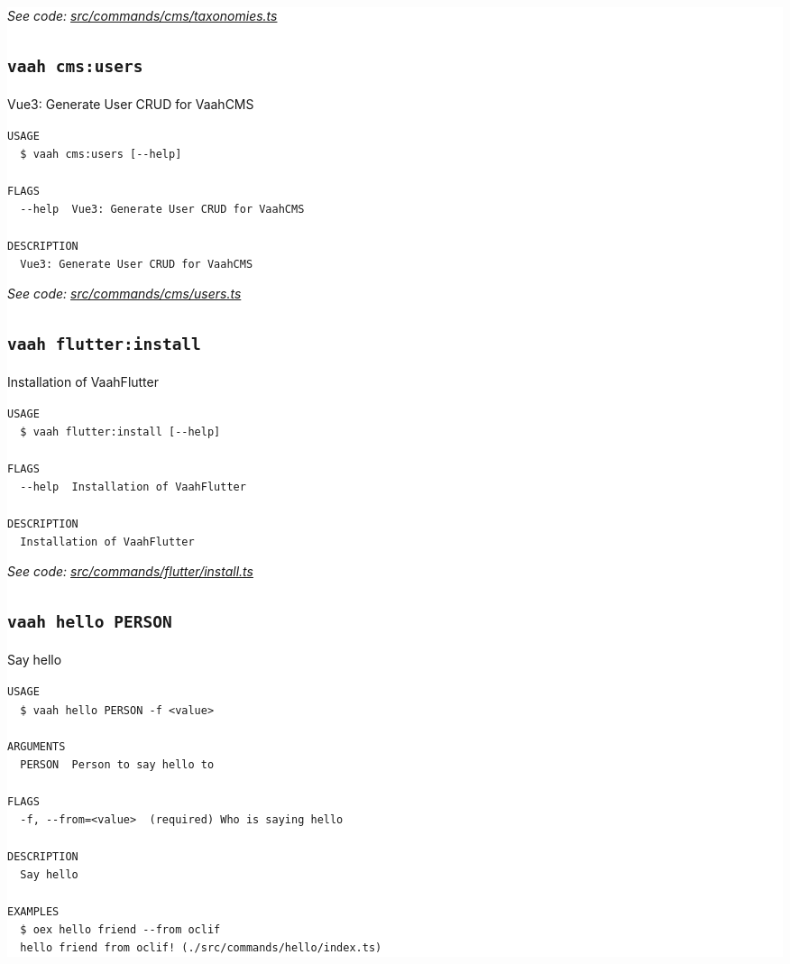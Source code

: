 _See code: [src/commands/cms/taxonomies.ts](https://github.com/webreinvent/vaah/blob/v3.2.4/src/commands/cms/taxonomies.ts)_

## `vaah cms:users`

Vue3: Generate User CRUD for VaahCMS

```
USAGE
  $ vaah cms:users [--help]

FLAGS
  --help  Vue3: Generate User CRUD for VaahCMS

DESCRIPTION
  Vue3: Generate User CRUD for VaahCMS
```

_See code: [src/commands/cms/users.ts](https://github.com/webreinvent/vaah/blob/v3.2.4/src/commands/cms/users.ts)_

## `vaah flutter:install`

Installation of VaahFlutter

```
USAGE
  $ vaah flutter:install [--help]

FLAGS
  --help  Installation of VaahFlutter

DESCRIPTION
  Installation of VaahFlutter
```

_See code: [src/commands/flutter/install.ts](https://github.com/webreinvent/vaah/blob/v3.2.4/src/commands/flutter/install.ts)_

## `vaah hello PERSON`

Say hello

```
USAGE
  $ vaah hello PERSON -f <value>

ARGUMENTS
  PERSON  Person to say hello to

FLAGS
  -f, --from=<value>  (required) Who is saying hello

DESCRIPTION
  Say hello

EXAMPLES
  $ oex hello friend --from oclif
  hello friend from oclif! (./src/commands/hello/index.ts)
```
